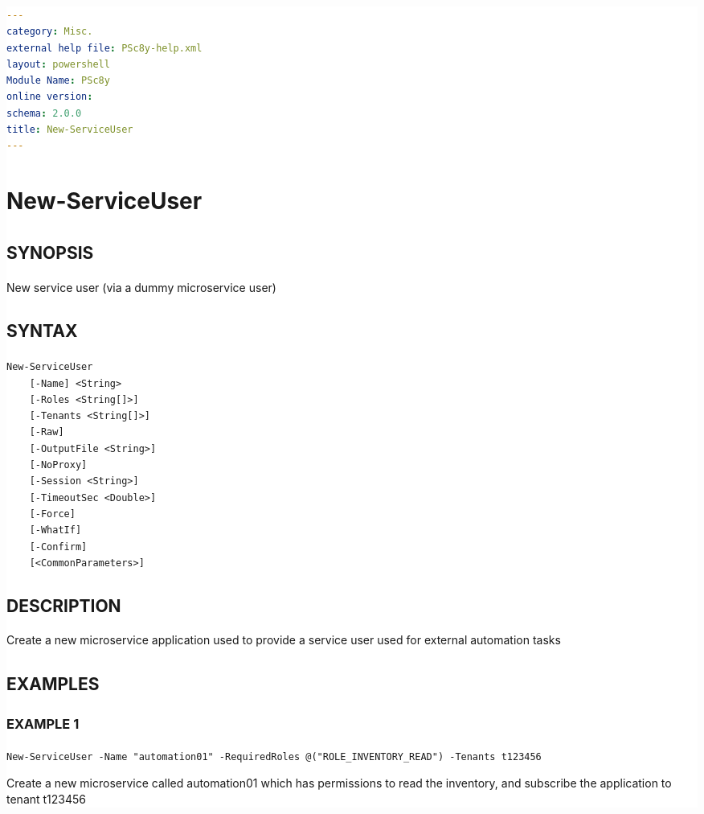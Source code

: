 ```yaml
---
category: Misc.
external help file: PSc8y-help.xml
layout: powershell
Module Name: PSc8y
online version:
schema: 2.0.0
title: New-ServiceUser
---
```


# New-ServiceUser

## SYNOPSIS
New service user (via a dummy microservice user)

## SYNTAX

```
New-ServiceUser
	[-Name] <String>
	[-Roles <String[]>]
	[-Tenants <String[]>]
	[-Raw]
	[-OutputFile <String>]
	[-NoProxy]
	[-Session <String>]
	[-TimeoutSec <Double>]
	[-Force]
	[-WhatIf]
	[-Confirm]
	[<CommonParameters>]
```

## DESCRIPTION
Create a new microservice application used to provide a service user used for external automation tasks

## EXAMPLES

### EXAMPLE 1
```
New-ServiceUser -Name "automation01" -RequiredRoles @("ROLE_INVENTORY_READ") -Tenants t123456
```

Create a new microservice called automation01 which has permissions to read the inventory, and subscribe the application to tenant t123456
